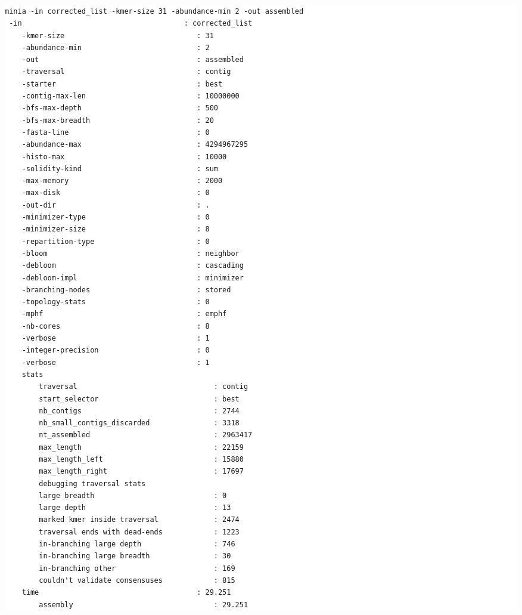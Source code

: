 ```
minia -in corrected_list -kmer-size 31 -abundance-min 2 -out assembled
 -in                                      : corrected_list
    -kmer-size                               : 31
    -abundance-min                           : 2
    -out                                     : assembled
    -traversal                               : contig
    -starter                                 : best
    -contig-max-len                          : 10000000
    -bfs-max-depth                           : 500
    -bfs-max-breadth                         : 20
    -fasta-line                              : 0
    -abundance-max                           : 4294967295
    -histo-max                               : 10000
    -solidity-kind                           : sum
    -max-memory                              : 2000
    -max-disk                                : 0
    -out-dir                                 : .
    -minimizer-type                          : 0
    -minimizer-size                          : 8
    -repartition-type                        : 0
    -bloom                                   : neighbor
    -debloom                                 : cascading
    -debloom-impl                            : minimizer
    -branching-nodes                         : stored
    -topology-stats                          : 0
    -mphf                                    : emphf
    -nb-cores                                : 8
    -verbose                                 : 1
    -integer-precision                       : 0
    -verbose                                 : 1
    stats
        traversal                                : contig
        start_selector                           : best
        nb_contigs                               : 2744
        nb_small_contigs_discarded               : 3318
        nt_assembled                             : 2963417
        max_length                               : 22159
        max_length_left                          : 15880
        max_length_right                         : 17697
        debugging traversal stats
        large breadth                            : 0
        large depth                              : 13
        marked kmer inside traversal             : 2474
        traversal ends with dead-ends            : 1223
        in-branching large depth                 : 746
        in-branching large breadth               : 30
        in-branching other                       : 169
        couldn't validate consensuses            : 815
    time                                     : 29.251
        assembly                                 : 29.251
```
